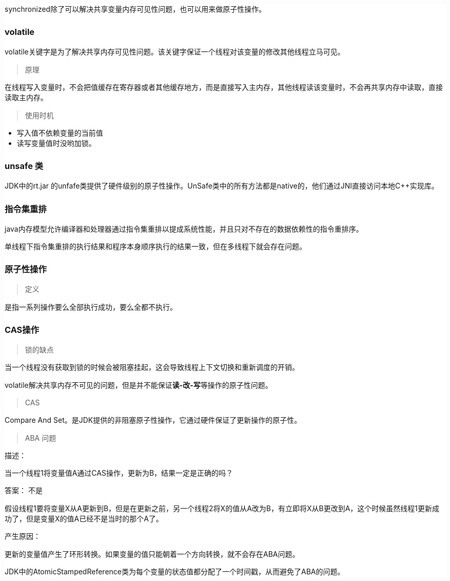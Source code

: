 
synchronized除了可以解决共享变量内存可见性问题，也可以用来做原子性操作。

### volatile

volatile关键字是为了解决共享内存可见性问题。该关键字保证一个线程对该变量的修改其他线程立马可见。

> 原理

在线程写入变量时，不会把值缓存在寄存器或者其他缓存地方，而是直接写入主内存，其他线程读该变量时，不会再共享内存中读取，直接读取主内存。

> 使用时机

* 写入值不依赖变量的当前值
* 读写变量值时没哟加锁。

### unsafe 类

JDK中的rt.jar 的unfafe类提供了硬件级别的原子性操作。UnSafe类中的所有方法都是native的，他们通过JNI直接访问本地C++实现库。


### **指令集重排**

java内存模型允许编译器和处理器通过指令集重排以提成系统性能，并且只对不存在的数据依赖性的指令重排序。

单线程下指令集重排的执行结果和程序本身顺序执行的结果一致，但在多线程下就会存在问题。


### 原子性操作

> 定义

是指一系列操作要么全部执行成功，要么全都不执行。

### CAS操作

> 锁的缺点

当一个线程没有获取到锁的时候会被阻塞挂起，这会导致线程上下文切换和重新调度的开销。

volatile解决共享内存不可见的问题，但是并不能保证**读-改-写**等操作的原子性问题。

> CAS 

Compare And Set。是JDK提供的非阻塞原子性操作，它通过硬件保证了更新操作的原子性。

> ABA 问题

描述：

当一个线程1将变量值A通过CAS操作，更新为B，结果一定是正确的吗？

答案： 不是

假设线程1要将变量X从A更新到B，但是在更新之前，另一个线程2将X的值从A改为B，有立即将X从B更改到A，这个时候虽然线程1更新成功了，但是变量X的值A已经不是当时的那个A了。

产生原因：

更新的变量值产生了环形转换。如果变量的值只能朝着一个方向转换，就不会存在ABA问题。

JDK中的AtomicStampedReference类为每个变量的状态值都分配了一个时间戳，从而避免了ABA的问题。

